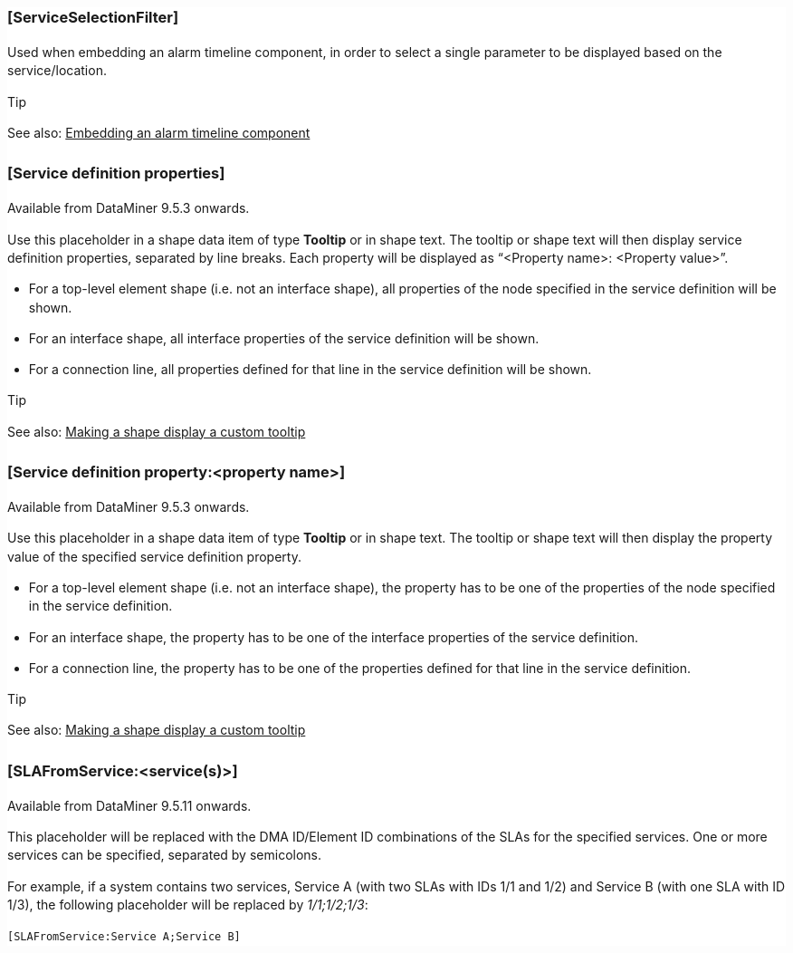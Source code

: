 ### \[ServiceSelectionFilter\]

Used when embedding an alarm timeline component, in order to select a single parameter to be displayed based on the service/location.

> [!TIP]
> See also: [Embedding an alarm timeline component](xref:Embedding_an_alarm_timeline_component)

### \[Service definition properties\]

Available from DataMiner 9.5.3 onwards.

Use this placeholder in a shape data item of type **Tooltip** or in shape text. The tooltip or shape text will then display service definition properties, separated by line breaks. Each property will be displayed as “\<Property name>: \<Property value>”.

- For a top-level element shape (i.e. not an interface shape), all properties of the node specified in the service definition will be shown.

- For an interface shape, all interface properties of the service definition will be shown.

- For a connection line, all properties defined for that line in the service definition will be shown.

> [!TIP]
> See also: [Making a shape display a custom tooltip](xref:Making_a_shape_display_a_custom_tooltip)

### \[Service definition property:\<property name>\]

Available from DataMiner 9.5.3 onwards.

Use this placeholder in a shape data item of type **Tooltip** or in shape text. The tooltip or shape text will then display the property value of the specified service definition property.

- For a top-level element shape (i.e. not an interface shape), the property has to be one of the properties of the node specified in the service definition.

- For an interface shape, the property has to be one of the interface properties of the service definition.

- For a connection line, the property has to be one of the properties defined for that line in the service definition.

> [!TIP]
> See also: [Making a shape display a custom tooltip](xref:Making_a_shape_display_a_custom_tooltip)

### \[SLAFromService:\<service(s)>\]

Available from DataMiner 9.5.11 onwards.

This placeholder will be replaced with the DMA ID/Element ID combinations of the SLAs for the specified services. One or more services can be specified, separated by semicolons.

For example, if a system contains two services, Service A (with two SLAs with IDs 1/1 and 1/2) and Service B (with one SLA with ID 1/3), the following placeholder will be replaced by *1/1;1/2;1/3*:

```txt
[SLAFromService:Service A;Service B]
```
